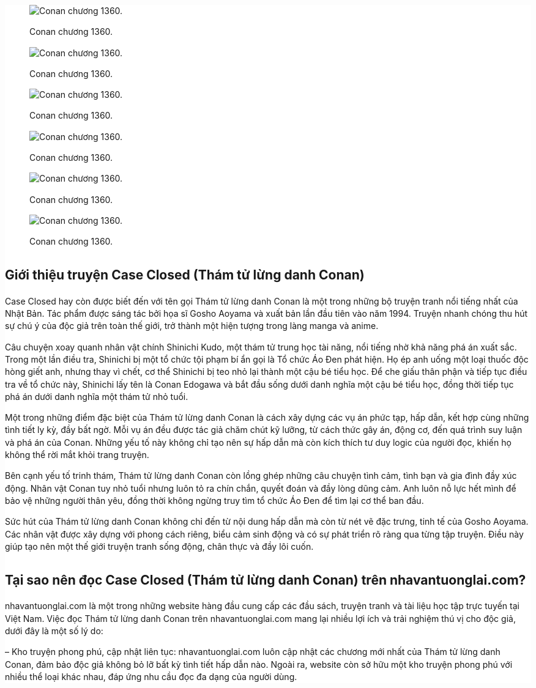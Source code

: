 <figure><img src="https://nhavantuonglai.blog/manga/gosho-aoyama/case-closed/1360-13.jpg" alt="Conan chương 1360." title="Conan chương 1360." height=100% width=100%><figcaption></p>Conan chương 1360.</p></figcaption></figure>

<figure><img src="https://nhavantuonglai.blog/manga/gosho-aoyama/case-closed/1360-14.jpg" alt="Conan chương 1360." title="Conan chương 1360." height=100% width=100%><figcaption></p>Conan chương 1360.</p></figcaption></figure>

<figure><img src="https://nhavantuonglai.blog/manga/gosho-aoyama/case-closed/1360-15.jpg" alt="Conan chương 1360." title="Conan chương 1360." height=100% width=100%><figcaption></p>Conan chương 1360.</p></figcaption></figure>

<figure><img src="https://nhavantuonglai.blog/manga/gosho-aoyama/case-closed/1360-16.jpg" alt="Conan chương 1360." title="Conan chương 1360." height=100% width=100%><figcaption></p>Conan chương 1360.</p></figcaption></figure>

<figure><img src="https://nhavantuonglai.blog/manga/gosho-aoyama/case-closed/1360-17.jpg" alt="Conan chương 1360." title="Conan chương 1360." height=100% width=100%><figcaption></p>Conan chương 1360.</p></figcaption></figure>

<figure><img src="https://nhavantuonglai.blog/manga/gosho-aoyama/case-closed/1360-18.jpg" alt="Conan chương 1360." title="Conan chương 1360." height=100% width=100%><figcaption></p>Conan chương 1360.</p></figcaption></figure>

## Giới thiệu truyện Case Closed (Thám tử lừng danh Conan)

Case Closed hay còn được biết đến với tên gọi Thám tử lừng danh Conan là một trong những bộ truyện tranh nổi tiếng nhất của Nhật Bản. Tác phẩm được sáng tác bởi họa sĩ Gosho Aoyama và xuất bản lần đầu tiên vào năm 1994. Truyện nhanh chóng thu hút sự chú ý của độc giả trên toàn thế giới, trở thành một hiện tượng trong làng manga và anime.

Câu chuyện xoay quanh nhân vật chính Shinichi Kudo, một thám tử trung học tài năng, nổi tiếng nhờ khả năng phá án xuất sắc. Trong một lần điều tra, Shinichi bị một tổ chức tội phạm bí ẩn gọi là Tổ chức Áo Đen phát hiện. Họ ép anh uống một loại thuốc độc hòng giết anh, nhưng thay vì chết, cơ thể Shinichi bị teo nhỏ lại thành một cậu bé tiểu học. Để che giấu thân phận và tiếp tục điều tra về tổ chức này, Shinichi lấy tên là Conan Edogawa và bắt đầu sống dưới danh nghĩa một cậu bé tiểu học, đồng thời tiếp tục phá án dưới danh nghĩa một thám tử nhỏ tuổi.

Một trong những điểm đặc biệt của Thám tử lừng danh Conan là cách xây dựng các vụ án phức tạp, hấp dẫn, kết hợp cùng những tình tiết ly kỳ, đầy bất ngờ. Mỗi vụ án đều được tác giả chăm chút kỹ lưỡng, từ cách thức gây án, động cơ, đến quá trình suy luận và phá án của Conan. Những yếu tố này không chỉ tạo nên sự hấp dẫn mà còn kích thích tư duy logic của người đọc, khiến họ không thể rời mắt khỏi trang truyện.

Bên cạnh yếu tố trinh thám, Thám tử lừng danh Conan còn lồng ghép những câu chuyện tình cảm, tình bạn và gia đình đầy xúc động. Nhân vật Conan tuy nhỏ tuổi nhưng luôn tỏ ra chín chắn, quyết đoán và đầy lòng dũng cảm. Anh luôn nỗ lực hết mình để bảo vệ những người thân yêu, đồng thời không ngừng truy tìm tổ chức Áo Đen để tìm lại cơ thể ban đầu.

Sức hút của Thám tử lừng danh Conan không chỉ đến từ nội dung hấp dẫn mà còn từ nét vẽ đặc trưng, tinh tế của Gosho Aoyama. Các nhân vật được xây dựng với phong cách riêng, biểu cảm sinh động và có sự phát triển rõ ràng qua từng tập truyện. Điều này giúp tạo nên một thế giới truyện tranh sống động, chân thực và đầy lôi cuốn.

## Tại sao nên đọc Case Closed (Thám tử lừng danh Conan) trên nhavantuonglai.com?

nhavantuonglai.com là một trong những website hàng đầu cung cấp các đầu sách, truyện tranh và tài liệu học tập trực tuyến tại Việt Nam. Việc đọc Thám tử lừng danh Conan trên nhavantuonglai.com mang lại nhiều lợi ích và trải nghiệm thú vị cho độc giả, dưới đây là một số lý do:

– Kho truyện phong phú, cập nhật liên tục: nhavantuonglai.com luôn cập nhật các chương mới nhất của Thám tử lừng danh Conan, đảm bảo độc giả không bỏ lỡ bất kỳ tình tiết hấp dẫn nào. Ngoài ra, website còn sở hữu một kho truyện phong phú với nhiều thể loại khác nhau, đáp ứng nhu cầu đọc đa dạng của người dùng.
